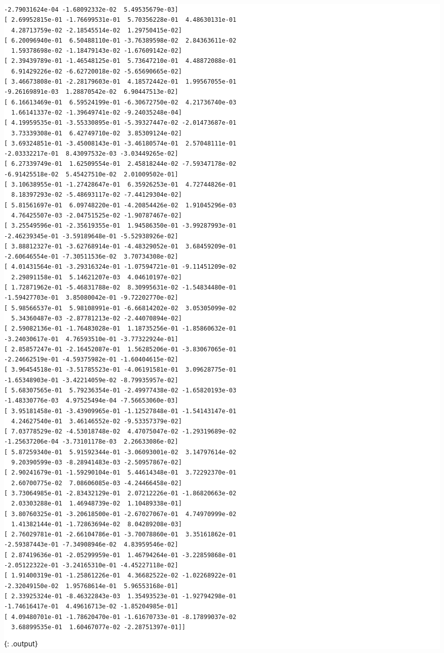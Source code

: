 ~~~
-2.79031624e-04 -1.68092332e-02  5.49535679e-03]
[ 2.69952815e-01 -1.76699531e-01  5.70356228e-01  4.48630131e-01
  4.28713759e-02 -2.18545514e-02  1.29750415e-02]
[ 6.20096940e-01  6.50488110e-01 -3.76389598e-02  2.84363611e-02
  1.59378698e-02 -1.18479143e-02 -1.67609142e-02]
[ 2.39439789e-01 -1.46548125e-01  5.73647210e-01  4.48872088e-01
  6.91429226e-02 -6.62720018e-02 -5.65690665e-02]
[ 3.46673808e-01 -2.28179603e-01  4.18572442e-01  1.99567055e-01
-9.26169891e-03  1.28870542e-02  6.90447513e-02]
[ 6.16613469e-01  6.59524199e-01 -6.30672750e-02  4.21736740e-03
  1.66141337e-02 -1.39649741e-02 -9.24035248e-04]
[ 4.19959535e-01 -3.55330895e-01 -5.39327447e-02 -2.01473687e-01
  3.73339308e-01  6.42749710e-02  3.85309124e-02]
[ 3.69324851e-01 -3.45008143e-01 -3.46180574e-01  2.57048111e-01
-2.03332217e-01  8.43097532e-03 -3.03449265e-02]
[ 6.27339749e-01  1.62509554e-01  2.45818244e-02 -7.59347178e-02
-6.91425518e-02  5.45427510e-02  2.01009502e-01]
[ 3.10638955e-01 -1.27428647e-01  6.35926253e-01  4.72744826e-01
  8.18397293e-02 -5.48693117e-02 -7.44129304e-02]
[ 5.81561697e-01  6.09748220e-01 -4.20854426e-02  1.91045296e-03
  4.76425507e-03 -2.04751525e-02 -1.90787467e-02]
[ 3.25549596e-01 -2.35619355e-01  1.94586350e-01 -3.99287993e-01
-2.46239345e-01 -3.59189648e-01 -5.52938926e-02]
[ 3.88812327e-01 -3.62768914e-01 -4.48329052e-01  3.68459209e-01
-2.60646554e-01 -7.30511536e-02  3.70734308e-02]
[ 4.01431564e-01 -3.29316324e-01 -1.07594721e-01 -9.11451209e-02
  2.29891158e-01  5.14621207e-03  4.04610197e-02]
[ 1.72871962e-01 -5.46831788e-02  8.30995631e-02 -1.54834480e-01
-1.59427703e-01  3.85080042e-01 -9.72202770e-02]
[ 5.98566537e-01  5.98108991e-01 -6.66814202e-02  3.05305099e-02
  5.34360487e-03 -2.87781213e-02 -2.44070894e-02]
[ 2.59082136e-01 -1.76483028e-01  1.18735256e-01 -1.85860632e-01
-3.24030617e-01  4.76593510e-01 -3.77322924e-01]
[ 2.85857247e-01 -2.16452087e-01  1.56285206e-01 -3.83067065e-01
-2.24662519e-01 -4.59375982e-01 -1.60404615e-02]
[ 3.96454518e-01 -3.51785523e-01 -4.06191581e-01  3.09628775e-01
-1.65348903e-01 -3.42214059e-02 -8.79935957e-02]
[ 5.68307565e-01  5.79236354e-01 -2.49977438e-02 -1.65820193e-03
-1.48330776e-03  4.97525494e-04 -7.56653060e-03]
[ 3.95181458e-01 -3.43909965e-01 -1.12527848e-01 -1.54143147e-01
  4.24627540e-01  3.46146552e-02 -9.53357379e-02]
[ 7.03778529e-02 -4.53018748e-02  4.47075047e-02 -1.29319689e-02
-1.25637206e-04 -3.73101178e-03  2.26633086e-02]
[ 5.87259340e-01  5.91592344e-01 -3.06093001e-02  3.14797614e-02
  9.20390599e-03 -8.28941483e-03 -2.50957867e-02]
[ 2.90241679e-01 -1.59290104e-01  5.44614348e-01  3.72292370e-01
  2.60700775e-02  7.08606085e-03 -4.24466458e-02]
[ 3.73064985e-01 -2.83432129e-01  2.07212226e-01 -1.86820663e-02
  2.03303288e-01  1.46948739e-02  1.10489338e-01]
[ 3.80760325e-01 -3.20618500e-01 -2.67027067e-01  4.74970999e-02
  1.41382144e-01 -1.72863694e-02  8.04289208e-03]
[ 2.76029781e-01 -2.66104786e-01 -3.70078860e-01  3.35161862e-01
-2.59387443e-01 -7.34908946e-02  4.83959546e-02]
[ 2.87419636e-01 -2.05299959e-01  1.46794264e-01 -3.22859868e-01
-2.05122322e-01 -3.24165310e-01 -4.45227118e-02]
[ 1.91400319e-01 -1.25861226e-01  4.36682522e-02 -1.02268922e-01
-2.32049150e-02  1.95768614e-01  5.96553168e-01]
[ 2.33925324e-01 -8.46322843e-03  1.35493523e-01 -1.92794298e-01
-1.74616417e-01  4.49616713e-02 -1.85204985e-01]
[ 4.09480701e-01 -1.78620470e-01 -1.61670733e-01 -8.17899037e-02
  3.68899535e-01  1.60467077e-02 -2.28751397e-01]]
~~~
{: .output}